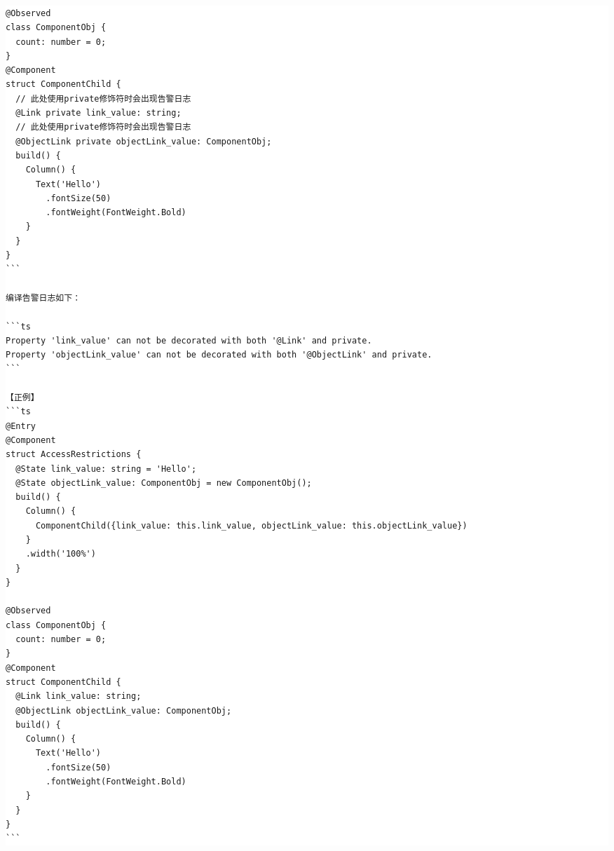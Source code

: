     @Observed
    class ComponentObj {
      count: number = 0;
    }
    @Component
    struct ComponentChild {
      // 此处使用private修饰符时会出现告警日志
      @Link private link_value: string;
      // 此处使用private修饰符时会出现告警日志
      @ObjectLink private objectLink_value: ComponentObj;
      build() {
        Column() {
          Text('Hello')
            .fontSize(50)
            .fontWeight(FontWeight.Bold)
        }
      }
    }
    ```

    编译告警日志如下：
    
    ```ts
    Property 'link_value' can not be decorated with both '@Link' and private.
    Property 'objectLink_value' can not be decorated with both '@ObjectLink' and private.
    ```
    
    【正例】
    ```ts
    @Entry
    @Component
    struct AccessRestrictions {
      @State link_value: string = 'Hello';
      @State objectLink_value: ComponentObj = new ComponentObj();
      build() {
        Column() {
          ComponentChild({link_value: this.link_value, objectLink_value: this.objectLink_value})
        }
        .width('100%')
      }
    }

    @Observed
    class ComponentObj {
      count: number = 0;
    }
    @Component
    struct ComponentChild {
      @Link link_value: string;
      @ObjectLink objectLink_value: ComponentObj;
      build() {
        Column() {
          Text('Hello')
            .fontSize(50)
            .fontWeight(FontWeight.Bold)
        }
      }
    }
    ```
